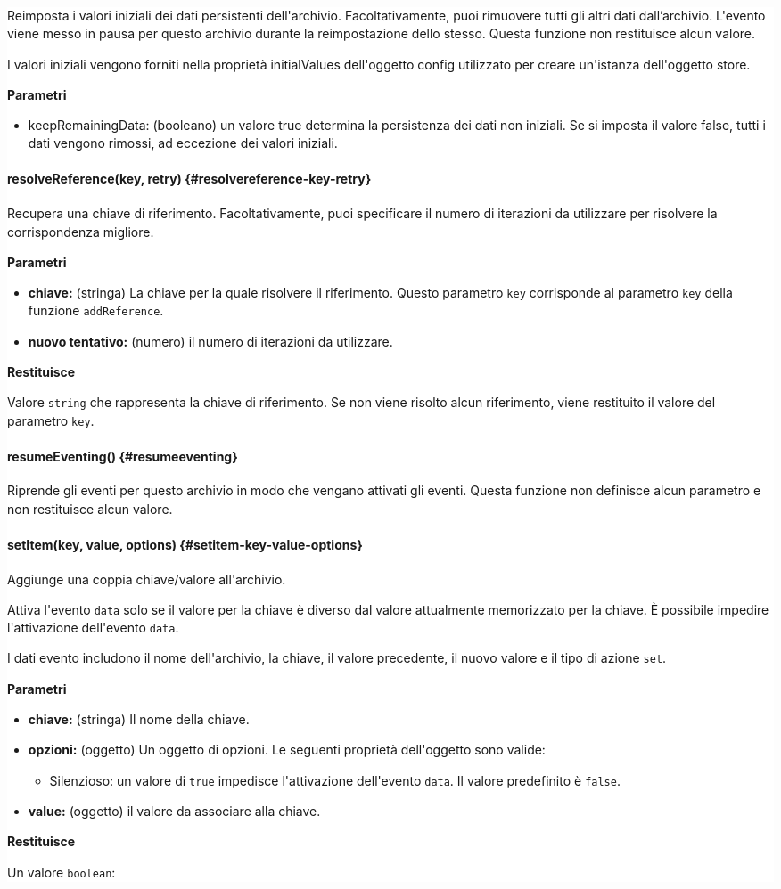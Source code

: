 Reimposta i valori iniziali dei dati persistenti dell&#39;archivio. Facoltativamente, puoi rimuovere tutti gli altri dati dall’archivio. L&#39;evento viene messo in pausa per questo archivio durante la reimpostazione dello stesso. Questa funzione non restituisce alcun valore.

I valori iniziali vengono forniti nella proprietà initialValues dell&#39;oggetto config utilizzato per creare un&#39;istanza dell&#39;oggetto store.

**Parametri**

* keepRemainingData: (booleano) un valore true determina la persistenza dei dati non iniziali. Se si imposta il valore false, tutti i dati vengono rimossi, ad eccezione dei valori iniziali.

#### resolveReference(key, retry) {#resolvereference-key-retry}

Recupera una chiave di riferimento. Facoltativamente, puoi specificare il numero di iterazioni da utilizzare per risolvere la corrispondenza migliore.

**Parametri**

* **chiave:** (stringa) La chiave per la quale risolvere il riferimento. Questo parametro `key` corrisponde al parametro `key` della funzione `addReference`.

* **nuovo tentativo:** (numero) il numero di iterazioni da utilizzare.

**Restituisce**

Valore `string` che rappresenta la chiave di riferimento. Se non viene risolto alcun riferimento, viene restituito il valore del parametro `key`.

#### resumeEventing() {#resumeeventing}

Riprende gli eventi per questo archivio in modo che vengano attivati gli eventi. Questa funzione non definisce alcun parametro e non restituisce alcun valore.

#### setItem(key, value, options) {#setitem-key-value-options}

Aggiunge una coppia chiave/valore all&#39;archivio.

Attiva l&#39;evento `data` solo se il valore per la chiave è diverso dal valore attualmente memorizzato per la chiave. È possibile impedire l&#39;attivazione dell&#39;evento `data`.

I dati evento includono il nome dell&#39;archivio, la chiave, il valore precedente, il nuovo valore e il tipo di azione `set`.

**Parametri**

* **chiave:** (stringa) Il nome della chiave.
* **opzioni:** (oggetto) Un oggetto di opzioni. Le seguenti proprietà dell&#39;oggetto sono valide:

   * Silenzioso: un valore di `true` impedisce l&#39;attivazione dell&#39;evento `data`. Il valore predefinito è `false`.

* **value:** (oggetto) il valore da associare alla chiave.

**Restituisce**

Un valore `boolean`:
